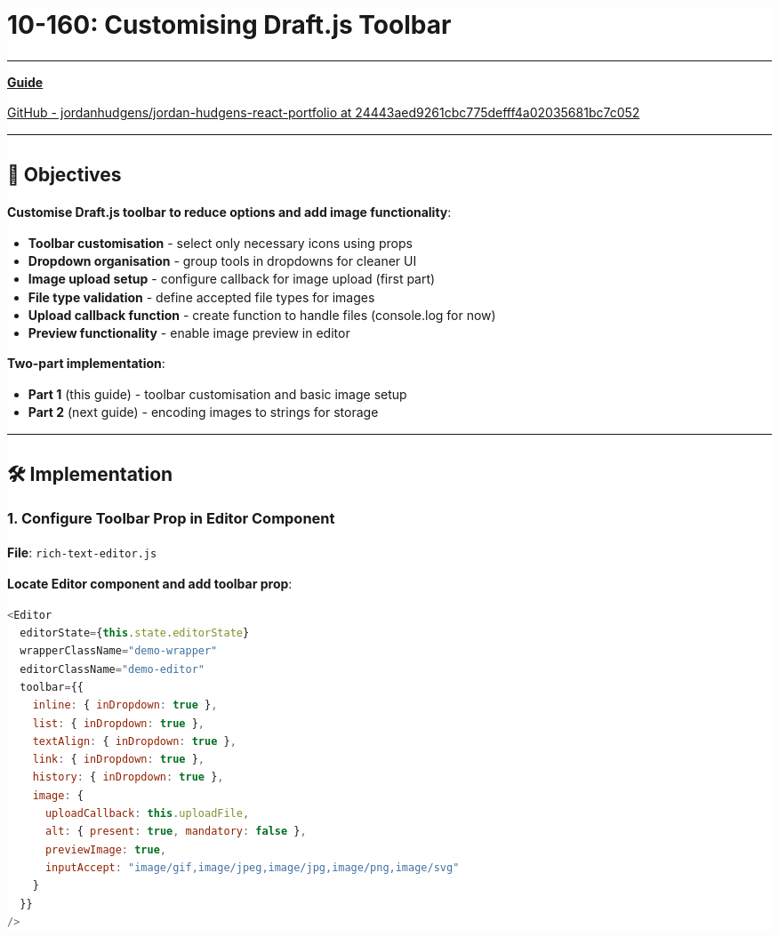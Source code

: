 # 10-160: Customising Draft.js Toolbar

---

**[Guide](https://devcamp.com/trails/dissecting-react-js/campsites/building-blog-react/guides/customizing-draft-js-toolbar)**

[GitHub - jordanhudgens/jordan-hudgens-react-portfolio at 24443aed9261cbc775defff4a02035681bc7c052](https://github.com/jordanhudgens/jordan-hudgens-react-portfolio/tree/24443aed9261cbc775defff4a02035681bc7c052)

---

## 🎯 Objectives

**Customise Draft.js toolbar to reduce options and add image functionality**:

- **Toolbar customisation** - select only necessary icons using props
- **Dropdown organisation** - group tools in dropdowns for cleaner UI
- **Image upload setup** - configure callback for image upload (first part)
- **File type validation** - define accepted file types for images
- **Upload callback function** - create function to handle files (console.log for now)
- **Preview functionality** - enable image preview in editor

**Two-part implementation**:

- **Part 1** (this guide) - toolbar customisation and basic image setup
- **Part 2** (next guide) - encoding images to strings for storage

---

## 🛠️ Implementation

### 1. Configure Toolbar Prop in Editor Component

**File**: `rich-text-editor.js`

**Locate Editor component and add toolbar prop**:

```javascript
<Editor
  editorState={this.state.editorState}
  wrapperClassName="demo-wrapper"
  editorClassName="demo-editor"
  toolbar={{
    inline: { inDropdown: true },
    list: { inDropdown: true },
    textAlign: { inDropdown: true },
    link: { inDropdown: true },
    history: { inDropdown: true },
    image: {
      uploadCallback: this.uploadFile,
      alt: { present: true, mandatory: false },
      previewImage: true,
      inputAccept: "image/gif,image/jpeg,image/jpg,image/png,image/svg"
    }
  }}
/>
```

